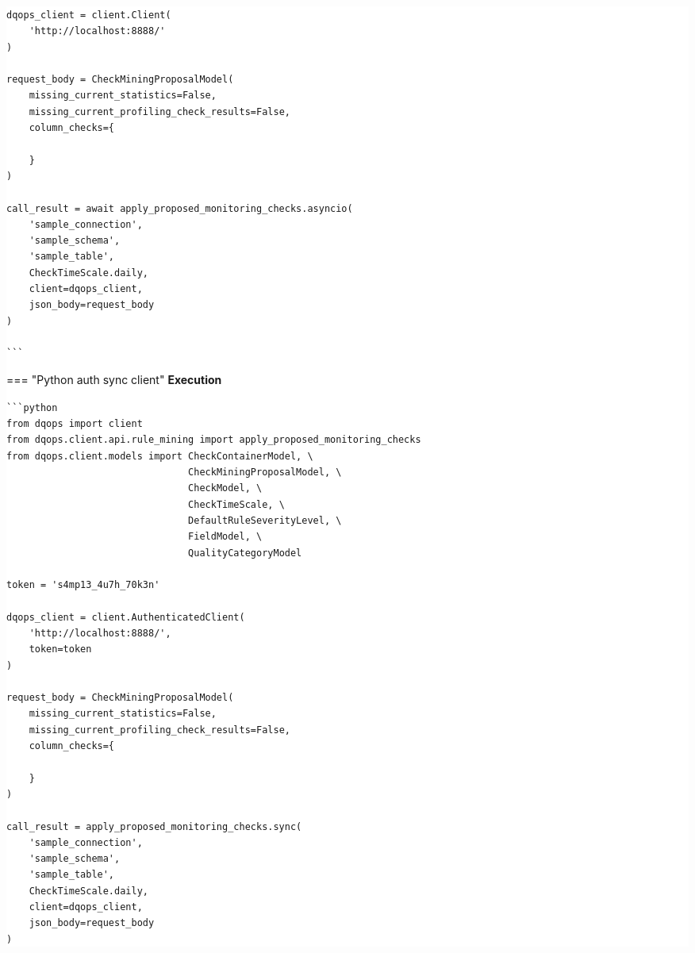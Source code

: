 	dqops_client = client.Client(
	    'http://localhost:8888/'
	)
	
	request_body = CheckMiningProposalModel(
		missing_current_statistics=False,
		missing_current_profiling_check_results=False,
		column_checks={
		
		}
	)
	
	call_result = await apply_proposed_monitoring_checks.asyncio(
	    'sample_connection',
	    'sample_schema',
	    'sample_table',
	    CheckTimeScale.daily,
	    client=dqops_client,
	    json_body=request_body
	)
	
    ```

    


=== "Python auth sync client"
    **Execution**

    ```python
    from dqops import client
	from dqops.client.api.rule_mining import apply_proposed_monitoring_checks
	from dqops.client.models import CheckContainerModel, \
	                                CheckMiningProposalModel, \
	                                CheckModel, \
	                                CheckTimeScale, \
	                                DefaultRuleSeverityLevel, \
	                                FieldModel, \
	                                QualityCategoryModel
	
	token = 's4mp13_4u7h_70k3n'
	
	dqops_client = client.AuthenticatedClient(
	    'http://localhost:8888/',
	    token=token
	)
	
	request_body = CheckMiningProposalModel(
		missing_current_statistics=False,
		missing_current_profiling_check_results=False,
		column_checks={
		
		}
	)
	
	call_result = apply_proposed_monitoring_checks.sync(
	    'sample_connection',
	    'sample_schema',
	    'sample_table',
	    CheckTimeScale.daily,
	    client=dqops_client,
	    json_body=request_body
	)
	